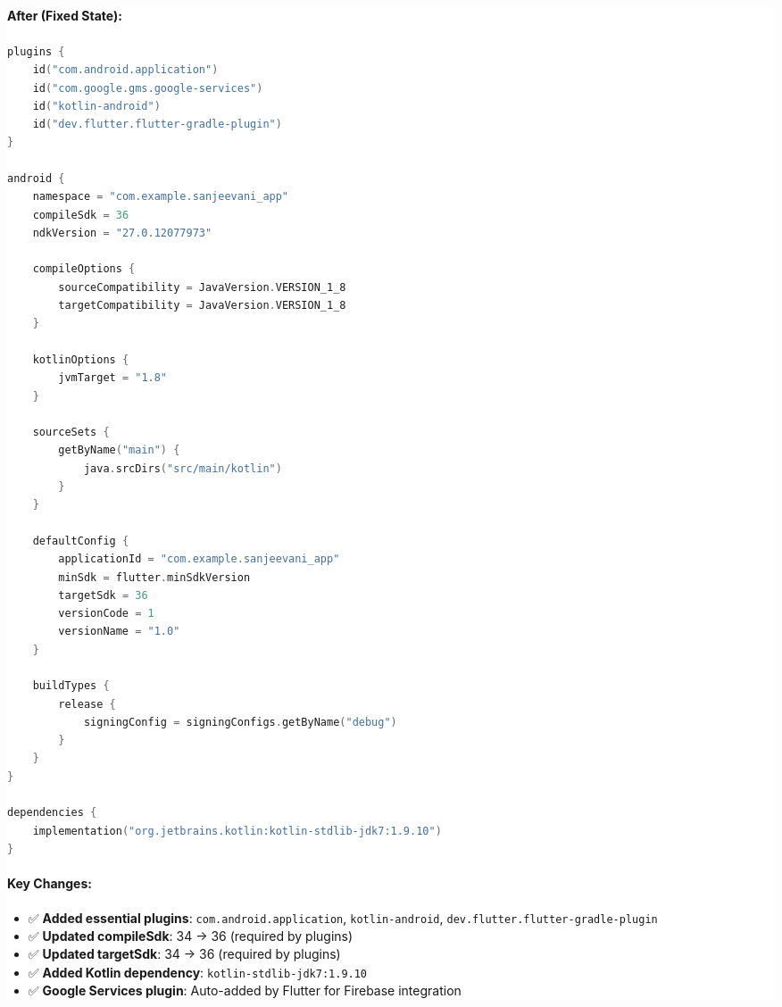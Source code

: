#### After (Fixed State):
```kotlin
plugins {
    id("com.android.application")
    id("com.google.gms.google-services")
    id("kotlin-android")
    id("dev.flutter.flutter-gradle-plugin")
}

android {
    namespace = "com.example.sanjeevani_app"
    compileSdk = 36
    ndkVersion = "27.0.12077973"

    compileOptions {
        sourceCompatibility = JavaVersion.VERSION_1_8
        targetCompatibility = JavaVersion.VERSION_1_8
    }

    kotlinOptions {
        jvmTarget = "1.8"
    }

    sourceSets {
        getByName("main") {
            java.srcDirs("src/main/kotlin")
        }
    }

    defaultConfig {
        applicationId = "com.example.sanjeevani_app"
        minSdk = flutter.minSdkVersion
        targetSdk = 36
        versionCode = 1
        versionName = "1.0"
    }

    buildTypes {
        release {
            signingConfig = signingConfigs.getByName("debug")
        }
    }
}

dependencies {
    implementation("org.jetbrains.kotlin:kotlin-stdlib-jdk7:1.9.10")
}
```

#### Key Changes:
- ✅ **Added essential plugins**: `com.android.application`, `kotlin-android`, `dev.flutter.flutter-gradle-plugin`
- ✅ **Updated compileSdk**: 34 → 36 (required by plugins)
- ✅ **Updated targetSdk**: 34 → 36 (required by plugins)
- ✅ **Added Kotlin dependency**: `kotlin-stdlib-jdk7:1.9.10`
- ✅ **Google Services plugin**: Auto-added by Flutter for Firebase integration
